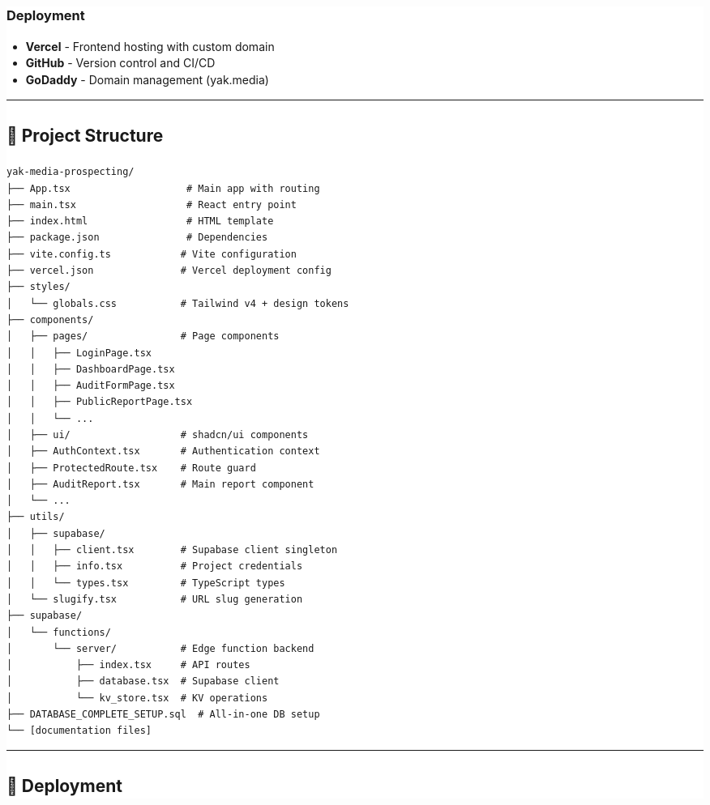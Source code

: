 ### Deployment
- **Vercel** - Frontend hosting with custom domain
- **GitHub** - Version control and CI/CD
- **GoDaddy** - Domain management (yak.media)

---

## 📁 Project Structure

```
yak-media-prospecting/
├── App.tsx                    # Main app with routing
├── main.tsx                   # React entry point
├── index.html                 # HTML template
├── package.json               # Dependencies
├── vite.config.ts            # Vite configuration
├── vercel.json               # Vercel deployment config
├── styles/
│   └── globals.css           # Tailwind v4 + design tokens
├── components/
│   ├── pages/                # Page components
│   │   ├── LoginPage.tsx
│   │   ├── DashboardPage.tsx
│   │   ├── AuditFormPage.tsx
│   │   ├── PublicReportPage.tsx
│   │   └── ...
│   ├── ui/                   # shadcn/ui components
│   ├── AuthContext.tsx       # Authentication context
│   ├── ProtectedRoute.tsx    # Route guard
│   ├── AuditReport.tsx       # Main report component
│   └── ...
├── utils/
│   ├── supabase/
│   │   ├── client.tsx        # Supabase client singleton
│   │   ├── info.tsx          # Project credentials
│   │   └── types.tsx         # TypeScript types
│   └── slugify.tsx           # URL slug generation
├── supabase/
│   └── functions/
│       └── server/           # Edge function backend
│           ├── index.tsx     # API routes
│           ├── database.tsx  # Supabase client
│           └── kv_store.tsx  # KV operations
├── DATABASE_COMPLETE_SETUP.sql  # All-in-one DB setup
└── [documentation files]
```

---

## 🚢 Deployment

